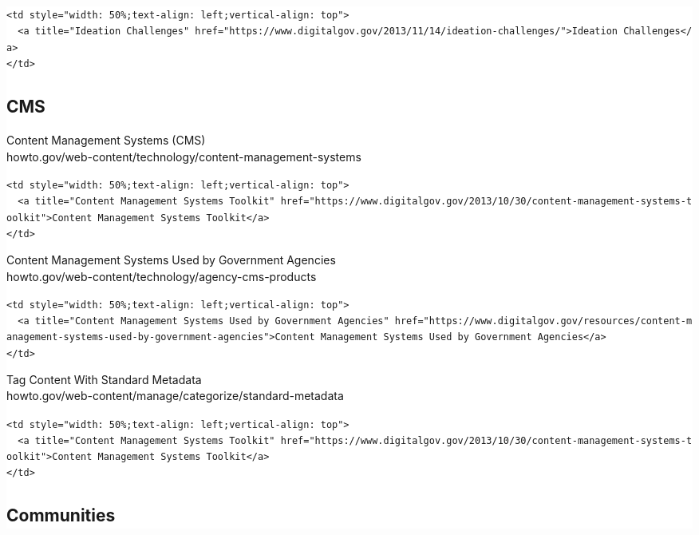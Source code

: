     <td style="width: 50%;text-align: left;vertical-align: top">
      <a title="Ideation Challenges" href="https://www.digitalgov.gov/2013/11/14/ideation-challenges/">Ideation Challenges</a>
    </td>
  </tr>
  
  <tr>
    <td colspan="2">
      <h2>
        CMS
      </h2>
    </td>
  </tr>
  
  <tr>
    <td style="width: 50%;text-align: left;vertical-align: top">
      Content Management Systems (CMS)<br /> howto.gov/web-content/technology/content-management-systems
    </td>
    
    <td style="width: 50%;text-align: left;vertical-align: top">
      <a title="Content Management Systems Toolkit" href="https://www.digitalgov.gov/2013/10/30/content-management-systems-toolkit">Content Management Systems Toolkit</a>
    </td>
  </tr>
  
  <tr>
    <td style="width: 50%;text-align: left;vertical-align: top">
      Content Management Systems Used by Government Agencies<br /> howto.gov/web-content/technology/agency-cms-products
    </td>
    
    <td style="width: 50%;text-align: left;vertical-align: top">
      <a title="Content Management Systems Used by Government Agencies" href="https://www.digitalgov.gov/resources/content-management-systems-used-by-government-agencies">Content Management Systems Used by Government Agencies</a>
    </td>
  </tr>
  
  <tr>
    <td style="width: 50%;text-align: left;vertical-align: top">
      Tag Content With Standard Metadata<br /> howto.gov/web-content/manage/categorize/standard-metadata
    </td>
    
    <td style="width: 50%;text-align: left;vertical-align: top">
      <a title="Content Management Systems Toolkit" href="https://www.digitalgov.gov/2013/10/30/content-management-systems-toolkit">Content Management Systems Toolkit</a>
    </td>
  </tr>
  
  <tr>
    <td colspan="2">
      <h2>
        Communities
      </h2>
    </td>
  </tr>
  